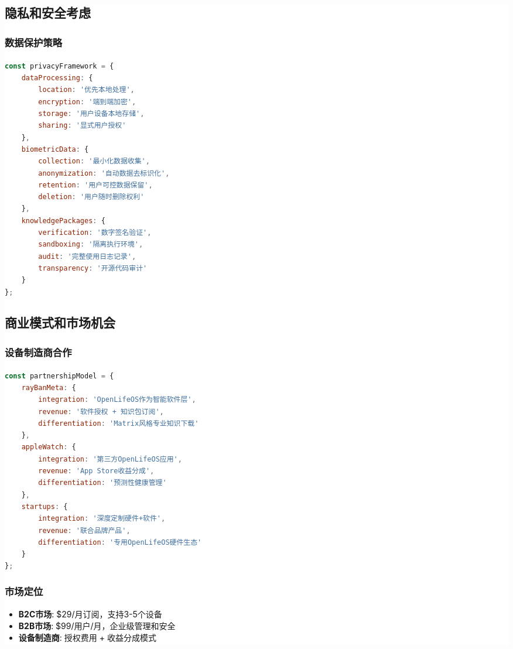 ## 隐私和安全考虑

### 数据保护策略
```javascript
const privacyFramework = {
    dataProcessing: {
        location: '优先本地处理',
        encryption: '端到端加密',
        storage: '用户设备本地存储',
        sharing: '显式用户授权'
    },
    biometricData: {
        collection: '最小化数据收集',
        anonymization: '自动数据去标识化',
        retention: '用户可控数据保留',
        deletion: '用户随时删除权利'
    },
    knowledgePackages: {
        verification: '数字签名验证',
        sandboxing: '隔离执行环境',
        audit: '完整使用日志记录',
        transparency: '开源代码审计'
    }
};
```

## 商业模式和市场机会

### 设备制造商合作
```javascript
const partnershipModel = {
    rayBanMeta: {
        integration: 'OpenLifeOS作为智能软件层',
        revenue: '软件授权 + 知识包订阅',
        differentiation: 'Matrix风格专业知识下载'
    },
    appleWatch: {
        integration: '第三方OpenLifeOS应用',
        revenue: 'App Store收益分成',
        differentiation: '预测性健康管理'
    },
    startups: {
        integration: '深度定制硬件+软件',
        revenue: '联合品牌产品',
        differentiation: '专用OpenLifeOS硬件生态'
    }
};
```

### 市场定位
- **B2C市场**: $29/月订阅，支持3-5个设备
- **B2B市场**: $99/用户/月，企业级管理和安全
- **设备制造商**: 授权费用 + 收益分成模式
